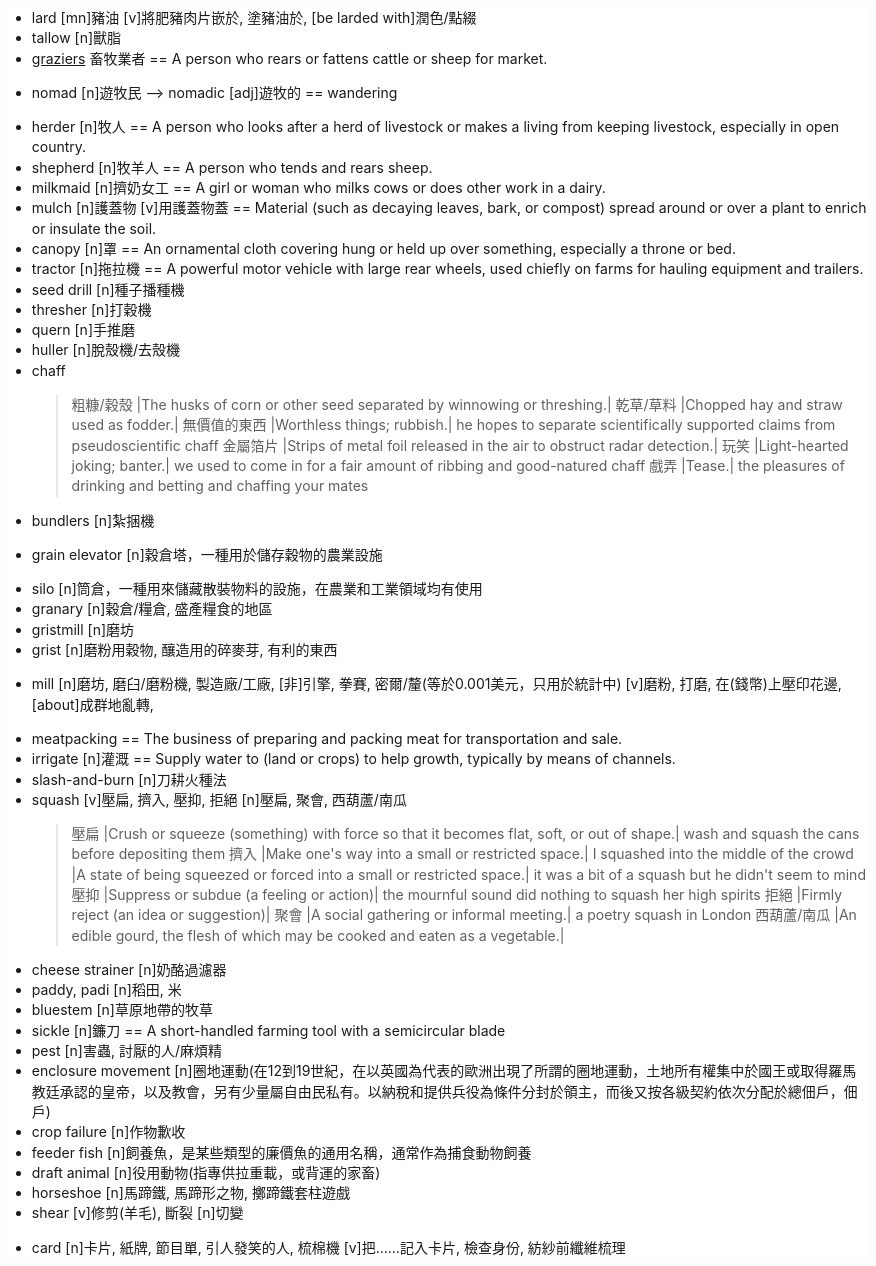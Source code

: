 - lard [mn]豬油 [v]將肥豬肉片嵌於, 塗豬油於, [be larded with]潤色/點綴
- tallow [n]獸脂
- [graziers](/ˈɡreɪzɪə/) 畜牧業者 == A person who rears or fattens cattle or sheep for market.
+ nomad [n]遊牧民 -->[](/nəʊˈmadɪk/) nomadic [adj]遊牧的 == wandering
- herder [n]牧人 == A person who looks after a herd of livestock or makes a living from keeping livestock, especially in open country.
- shepherd [n]牧羊人 == A person who tends and rears sheep.
- milkmaid [n]擠奶女工 == A girl or woman who milks cows or does other work in a dairy.
- mulch [n]護蓋物 [v]用護蓋物蓋 == Material (such as decaying leaves, bark, or compost) spread around or over a plant to enrich or insulate the soil.
- canopy [n]罩 == An ornamental cloth covering hung or held up over something, especially a throne or bed.
- tractor [n]拖拉機 == A powerful motor vehicle with large rear wheels, used chiefly on farms for hauling equipment and trailers.
- seed drill [n]種子播種機
- thresher [n]打穀機
- quern [n]手推磨
- huller [n]脫殼機/去殼機
- chaff
	> 粗糠/穀殼 |The husks of corn or other seed separated by winnowing or threshing.|
	> 乾草/草料 |Chopped hay and straw used as fodder.|
	> 無價值的東西 |Worthless things; rubbish.| he hopes to separate scientifically supported claims from pseudoscientific chaff
	> 金屬箔片 |Strips of metal foil released in the air to obstruct radar detection.|
	> 玩笑 |Light-hearted joking; banter.| we used to come in for a fair amount of ribbing and good-natured chaff
	> 戲弄 |Tease.| the pleasures of drinking and betting and chaffing your mates
- bundlers [n]紮捆機
+ grain elevator [n]穀倉塔，一種用於儲存穀物的農業設施
- silo [n]筒倉，一種用來儲藏散裝物料的設施，在農業和工業領域均有使用
- granary [n]穀倉/糧倉, 盛產糧食的地區
- gristmill [n]磨坊
- grist [n]磨粉用穀物, 釀造用的碎麥芽, 有利的東西
* mill [n]磨坊, 磨臼/磨粉機, 製造廠/工廠, [非]引擎, 拳賽, 密爾/釐(等於0.001美元，只用於統計中) [v]磨粉, 打磨, 在(錢幣)上壓印花邊, [about]成群地亂轉, 
- meatpacking == The business of preparing and packing meat for transportation and sale.
- irrigate [n]灌溉 == Supply water to (land or crops) to help growth, typically by means of channels.
- slash-and-burn [n]刀耕火種法
- squash [v]壓扁, 擠入, 壓抑, 拒絕 [n]壓扁, 聚會, 西葫蘆/南瓜
	> 壓扁 |Crush or squeeze (something) with force so that it becomes flat, soft, or out of shape.| wash and squash the cans before depositing them
	> 擠入 |Make one's way into a small or restricted space.| I squashed into the middle of the crowd
	> |A state of being squeezed or forced into a small or restricted space.| it was a bit of a squash but he didn't seem to mind
	> 壓抑 |Suppress or subdue (a feeling or action)| the mournful sound did nothing to squash her high spirits
	> 拒絕 |Firmly reject (an idea or suggestion)|
	> 聚會 |A social gathering or informal meeting.| a poetry squash in London
	> 西葫蘆/南瓜 |An edible gourd, the flesh of which may be cooked and eaten as a vegetable.|
- cheese strainer [n]奶酪過濾器
- paddy, padi [n]稻田, 米
- bluestem [n]草原地帶的牧草
- sickle [n]鐮刀 == A short-handled farming tool with a semicircular blade
- pest [n]害蟲, 討厭的人/麻煩精
- enclosure movement [n]圈地運動(在12到19世紀，在以英國為代表的歐洲出現了所謂的圈地運動，土地所有權集中於國王或取得羅馬教廷承認的皇帝，以及教會，另有少量屬自由民私有。以納稅和提供兵役為條件分封於領主，而後又按各級契約依次分配於總佃戶，佃戶)
- crop failure [n]作物歉收
- feeder fish [n]飼養魚，是某些類型的廉價魚的通用名稱，通常作為捕食動物飼養
- draft animal [n]役用動物(指專供拉重載，或背運的家畜)
- horseshoe [n]馬蹄鐵, 馬蹄形之物, 擲蹄鐵套柱遊戲
- shear [v]修剪(羊毛), 斷裂 [n]切變
+ card [n]卡片, 紙牌, 節目單, 引人發笑的人, 梳棉機 [v]把……記入卡片, 檢查身份, 紡紗前纖維梳理
